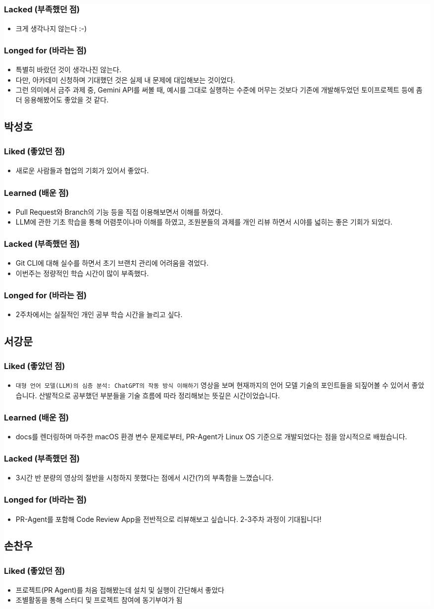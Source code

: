 ### Lacked (부족했던 점)
- 크게 생각나지 않는다 :-)

### Longed for (바라는 점)
- 특별히 바랐던 것이 생각나진 않는다.
- 다만, 아카데미 신청하며 기대했던 것은 실제 내 문제에 대입해보는 것이었다.
- 그런 의미에서 금주 과제 중, Gemini API를 써볼 때, 예시를 그대로 실행하는 수준에 머무는 것보다 기존에 개발해두었던 토이프로젝트 등에 좀 더 응용해봤어도 좋았을 것 같다.

## 박성호

### Liked (좋았던 점)
- 새로운 사람들과 협업의 기회가 있어서 좋았다.

### Learned (배운 점)
- Pull Request와 Branch의 기능 등을 직접 이용해보면서 이해를 하였다.
- LLM에 관한 기초 학습을 통해 어렴풋이나마 이해를 하였고, 조원분들의 과제를 개인 리뷰 하면서 시야를 넓히는 좋은 기회가 되었다.

### Lacked (부족했던 점)
- Git CLI에 대해 실수를 하면서 초기 브랜치 관리에 어려움을 겪었다.
- 이번주는 정량적인 학습 시간이 많이 부족했다.

### Longed for (바라는 점)
- 2주차에서는 실질적인 개인 공부 학습 시간을 늘리고 싶다.


## 서강문

### Liked (좋았던 점)
- `대형 언어 모델(LLM)의 심층 분석: ChatGPT의 작동 방식 이해하기` 영상을 보며 현재까지의 언어 모델 기술의 포인트들을 되짚어볼 수 있어서 좋았습니다. 산발적으로 공부했던 부분들을 기술 흐름에 따라 정리해보는 뜻깊은 시간이었습니다.

### Learned (배운 점)
- docs를 렌더링하며 마주한 macOS 환경 변수 문제로부터, PR-Agent가 Linux OS 기준으로 개발되었다는 점을 암시적으로 배웠습니다.

### Lacked (부족했던 점)
- 3시간 반 분량의 영상의 절반을 시청하지 못했다는 점에서 시간(?)의 부족함을 느꼈습니다.

### Longed for (바라는 점)
- PR-Agent를 포함해 Code Review App을 전반적으로 리뷰해보고 싶습니다. 2-3주차 과정이 기대됩니다!

## 손찬우

### Liked (좋았던 점)
- 프로젝트(PR Agent)를 처음 접해봤는데 설치 및 실행이 간단해서 좋았다
- 조별활동을 통해 스터디 및 프로젝트 참여에 동기부여가 됨
